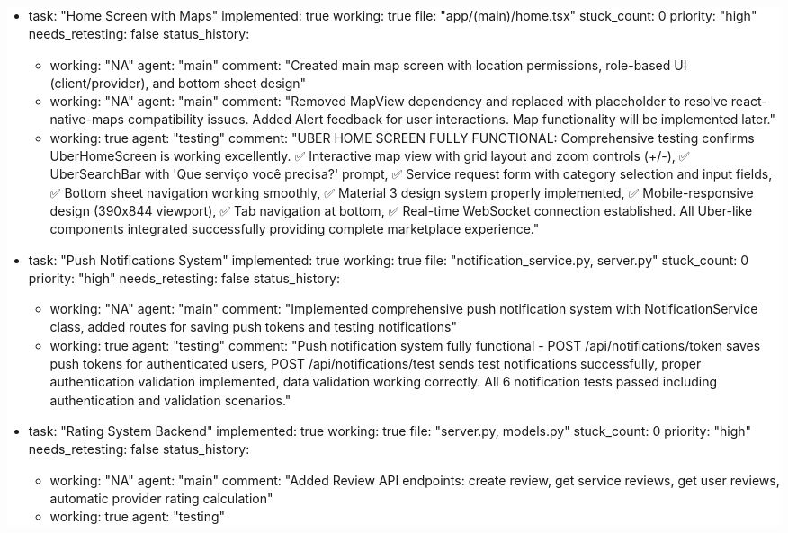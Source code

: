   - task: "Home Screen with Maps"
    implemented: true
    working: true
    file: "app/(main)/home.tsx"
    stuck_count: 0
    priority: "high"
    needs_retesting: false
    status_history:
      - working: "NA"
        agent: "main"
        comment: "Created main map screen with location permissions, role-based UI (client/provider), and bottom sheet design"
      - working: "NA"
        agent: "main"
        comment: "Removed MapView dependency and replaced with placeholder to resolve react-native-maps compatibility issues. Added Alert feedback for user interactions. Map functionality will be implemented later."
      - working: true
        agent: "testing"
        comment: "UBER HOME SCREEN FULLY FUNCTIONAL: Comprehensive testing confirms UberHomeScreen is working excellently. ✅ Interactive map view with grid layout and zoom controls (+/-), ✅ UberSearchBar with 'Que serviço você precisa?' prompt, ✅ Service request form with category selection and input fields, ✅ Bottom sheet navigation working smoothly, ✅ Material 3 design system properly implemented, ✅ Mobile-responsive design (390x844 viewport), ✅ Tab navigation at bottom, ✅ Real-time WebSocket connection established. All Uber-like components integrated successfully providing complete marketplace experience."

  - task: "Push Notifications System"
    implemented: true
    working: true
    file: "notification_service.py, server.py"
    stuck_count: 0
    priority: "high"
    needs_retesting: false
    status_history:
      - working: "NA"
        agent: "main"
        comment: "Implemented comprehensive push notification system with NotificationService class, added routes for saving push tokens and testing notifications"
      - working: true
        agent: "testing"
        comment: "Push notification system fully functional - POST /api/notifications/token saves push tokens for authenticated users, POST /api/notifications/test sends test notifications successfully, proper authentication validation implemented, data validation working correctly. All 6 notification tests passed including authentication and validation scenarios."

  - task: "Rating System Backend"
    implemented: true
    working: true
    file: "server.py, models.py"
    stuck_count: 0
    priority: "high"
    needs_retesting: false
    status_history:
      - working: "NA"
        agent: "main"
        comment: "Added Review API endpoints: create review, get service reviews, get user reviews, automatic provider rating calculation"
      - working: true
        agent: "testing"